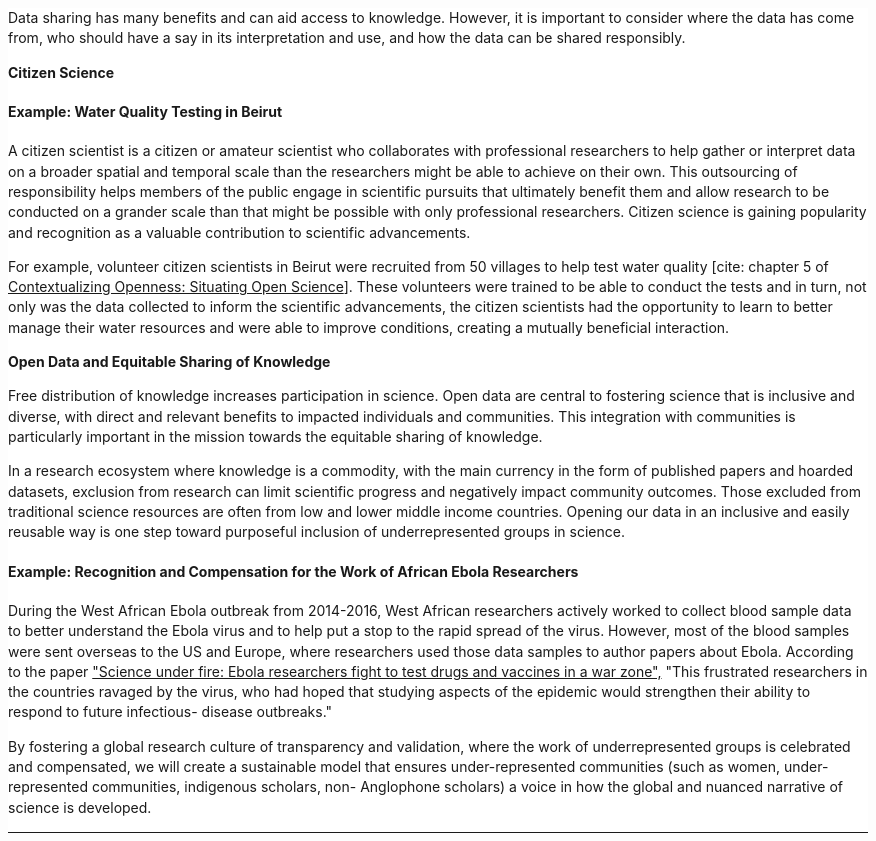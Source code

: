 Data sharing has many benefits and can aid access to knowledge. However, it is important to consider where the data has come from, who should have a say in its interpretation and use, and how the data can be shared responsibly.

**Citizen Science**

#### Example: Water Quality Testing in Beirut

A citizen scientist is a citizen or amateur scientist who collaborates with professional researchers to help gather or interpret data on a broader spatial and temporal scale than the researchers might be able to achieve on their own. This outsourcing of responsibility helps members of the public engage in scientific pursuits that ultimately benefit them and allow research to be conducted on a grander scale than that might be possible with only professional researchers. Citizen science is gaining popularity and recognition as a valuable contribution to scientific advancements.

For example, volunteer citizen scientists in Beirut were recruited from 50 villages to help test water quality [cite: chapter 5 of [Contextualizing
Openness: Situating Open Science](https://idrc-crdi.ca/en/book/contextualizing-openness-situating-open-science)]. These volunteers were trained to be able to conduct the tests and in turn, not only was the data collected to inform the scientific advancements, the citizen scientists had the opportunity to learn to better manage their water resources and were able to improve conditions, creating a mutually beneficial interaction.

**Open Data and Equitable Sharing of Knowledge**

Free distribution of knowledge increases participation in science. Open data are central to fostering science that is inclusive and diverse, with direct and relevant benefits to impacted individuals and communities. This integration with communities is particularly important in the mission towards the equitable sharing of knowledge.

In a research ecosystem where knowledge is a commodity, with the main currency in the form of published papers and hoarded datasets, exclusion from research can limit scientific progress and negatively impact community outcomes. Those excluded from traditional science resources are often from low and lower middle income countries. Opening our data in an inclusive and easily reusable way is one step toward purposeful inclusion of underrepresented groups in science.

#### Example: Recognition and Compensation for the Work of African Ebola Researchers

During the West African Ebola outbreak from 2014-2016, West African researchers actively worked to collect blood sample data to better understand the Ebola virus and to help put a stop to the rapid spread of the virus. However, most of the blood samples were sent overseas to the US and Europe, where researchers used those data samples to author papers about Ebola. According to the paper ["Science under fire: Ebola researchers fight to test drugs and vaccines in a war zone",](https://www.nature.com/articles/d41586-019-02258-4) "This frustrated researchers in the countries ravaged by the virus, who had hoped that studying aspects of the epidemic would strengthen their ability to respond to future infectious- disease outbreaks."

By fostering a global research culture of transparency and validation, where the work of underrepresented groups is celebrated and compensated, we will create a sustainable model that ensures under-represented communities (such as women, under-represented communities, indigenous scholars, non- Anglophone scholars) a voice in how the global and nuanced narrative of science is developed.

---
